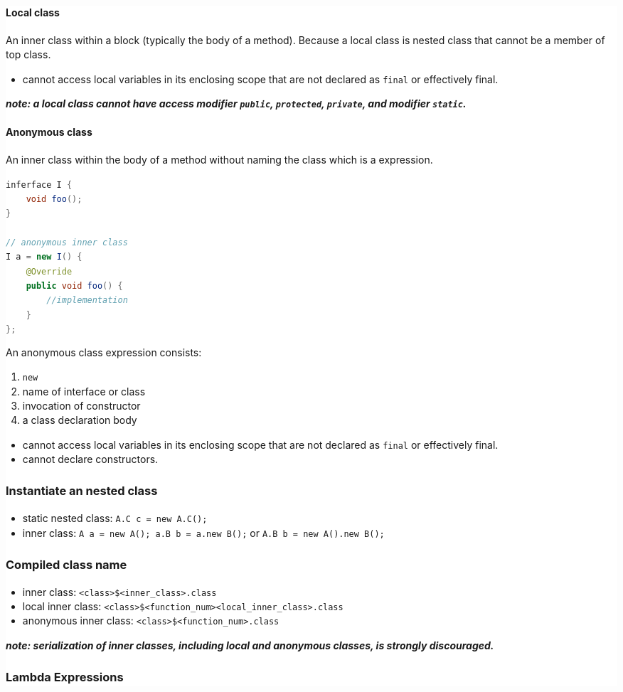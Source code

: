 #### Local class
An inner class within a block (typically the body of a method). Because a local class is nested class that cannot be a member of top class.

* cannot access local variables in its enclosing scope that are not declared as `final` or effectively final.

***note: a local class cannot have access modifier `public`, `protected`, `private`, and modifier `static`.***

#### Anonymous class
An inner class within the body of a method without naming the class which is a expression.

```java
inferface I {
	void foo();
}

// anonymous inner class
I a = new I() {
	@Override
	public void foo() {
		//implementation
	}
};
```
An anonymous class expression consists:
1. `new`
2. name of interface or class
3. invocation of constructor
4. a class declaration body

* cannot access local variables in its enclosing scope that are not declared as `final` or effectively final.
* cannot declare constructors.

### Instantiate an nested class  
* static nested class: `A.C c = new A.C();`    
* inner class: `A a = new A(); a.B b = a.new B();` or `A.B b = new A().new B();`

### Compiled class name
* inner class: `<class>$<inner_class>.class`
* local inner class: `<class>$<function_num><local_inner_class>.class`
* anonymous inner class: `<class>$<function_num>.class`

***note: serialization of inner classes, including local and anonymous classes, is strongly discouraged.***

### Lambda Expressions
